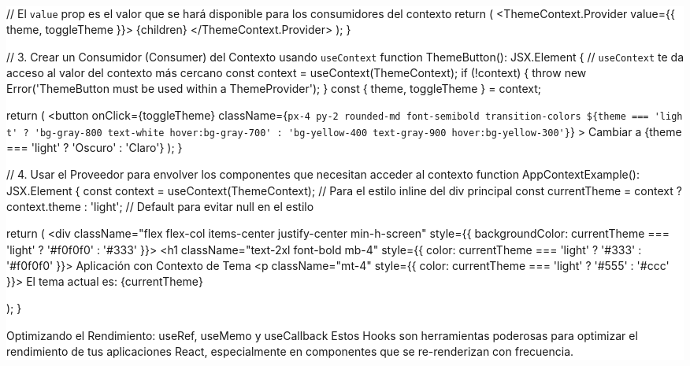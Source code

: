   // El `value` prop es el valor que se hará disponible para los consumidores del contexto
  return (
    <ThemeContext.Provider value={{ theme, toggleTheme }}>
      {children}
    </ThemeContext.Provider>
  );
}

// 3. Crear un Consumidor (Consumer) del Contexto usando `useContext`
function ThemeButton(): JSX.Element {
  // `useContext` te da acceso al valor del contexto más cercano
  const context = useContext(ThemeContext);
  if (!context) {
    throw new Error('ThemeButton must be used within a ThemeProvider');
  }
  const { theme, toggleTheme } = context;

  return (
    <button
      onClick={toggleTheme}
      className={`px-4 py-2 rounded-md font-semibold transition-colors
        ${theme === 'light' ? 'bg-gray-800 text-white hover:bg-gray-700' : 'bg-yellow-400 text-gray-900 hover:bg-yellow-300'}`}
    >
      Cambiar a {theme === 'light' ? 'Oscuro' : 'Claro'}
    </button>
  );
}

// 4. Usar el Proveedor para envolver los componentes que necesitan acceder al contexto
function AppContextExample(): JSX.Element {
  const context = useContext(ThemeContext); // Para el estilo inline del div principal
  const currentTheme = context ? context.theme : 'light'; // Default para evitar null en el estilo

  return (
    <ThemeProvider>
      <div className="flex flex-col items-center justify-center min-h-screen"
           style={{ backgroundColor: currentTheme === 'light' ? '#f0f0f0' : '#333' }}>
        <h1 className="text-2xl font-bold mb-4"
            style={{ color: currentTheme === 'light' ? '#333' : '#f0f0f0' }}>
          Aplicación con Contexto de Tema
        </h1>
        <ThemeButton />
        <p className="mt-4"
           style={{ color: currentTheme === 'light' ? '#555' : '#ccc' }}>
          El tema actual es: {currentTheme}
        </p>
      </div>
    </ThemeProvider>
  );
}

Optimizando el Rendimiento: useRef, useMemo y useCallback
Estos Hooks son herramientas poderosas para optimizar el rendimiento de tus aplicaciones React, especialmente en componentes que se re-renderizan con frecuencia.

